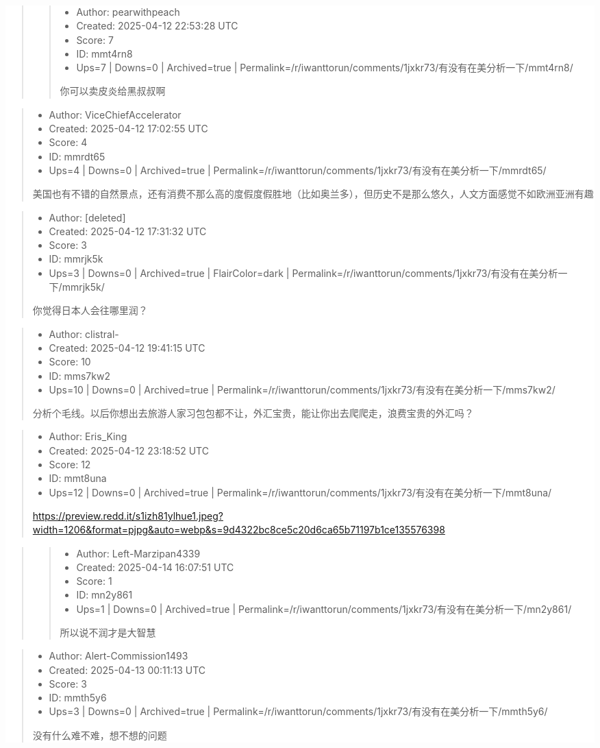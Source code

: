 >> - Author: pearwithpeach
>> - Created: 2025-04-12 22:53:28 UTC
>> - Score: 7
>> - ID: mmt4rn8
>> - Ups=7 | Downs=0 | Archived=true | Permalink=/r/iwanttorun/comments/1jxkr73/有没有在美分析一下/mmt4rn8/
>>
>> 你可以卖皮炎给黑叔叔啊

> - Author: ViceChiefAccelerator
> - Created: 2025-04-12 17:02:55 UTC
> - Score: 4
> - ID: mmrdt65
> - Ups=4 | Downs=0 | Archived=true | Permalink=/r/iwanttorun/comments/1jxkr73/有没有在美分析一下/mmrdt65/
>
> 美国也有不错的自然景点，还有消费不那么高的度假度假胜地（比如奥兰多），但历史不是那么悠久，人文方面感觉不如欧洲亚洲有趣

> - Author: [deleted]
> - Created: 2025-04-12 17:31:32 UTC
> - Score: 3
> - ID: mmrjk5k
> - Ups=3 | Downs=0 | Archived=true | FlairColor=dark | Permalink=/r/iwanttorun/comments/1jxkr73/有没有在美分析一下/mmrjk5k/
>
> 你觉得日本人会往哪里润？

> - Author: clistral-
> - Created: 2025-04-12 19:41:15 UTC
> - Score: 10
> - ID: mms7kw2
> - Ups=10 | Downs=0 | Archived=true | Permalink=/r/iwanttorun/comments/1jxkr73/有没有在美分析一下/mms7kw2/
>
> 分析个毛线。以后你想出去旅游人家习包包都不让，外汇宝贵，能让你出去爬爬走，浪费宝贵的外汇吗？

> - Author: Eris_King
> - Created: 2025-04-12 23:18:52 UTC
> - Score: 12
> - ID: mmt8una
> - Ups=12 | Downs=0 | Archived=true | Permalink=/r/iwanttorun/comments/1jxkr73/有没有在美分析一下/mmt8una/
>
> https://preview.redd.it/s1izh81ylhue1.jpeg?width=1206&format=pjpg&auto=webp&s=9d4322bc8ce5c20d6ca65b71197b1ce135576398

>> - Author: Left-Marzipan4339
>> - Created: 2025-04-14 16:07:51 UTC
>> - Score: 1
>> - ID: mn2y861
>> - Ups=1 | Downs=0 | Archived=true | Permalink=/r/iwanttorun/comments/1jxkr73/有没有在美分析一下/mn2y861/
>>
>> 所以说不润才是大智慧

> - Author: Alert-Commission1493
> - Created: 2025-04-13 00:11:13 UTC
> - Score: 3
> - ID: mmth5y6
> - Ups=3 | Downs=0 | Archived=true | Permalink=/r/iwanttorun/comments/1jxkr73/有没有在美分析一下/mmth5y6/
>
> 没有什么难不难，想不想的问题
